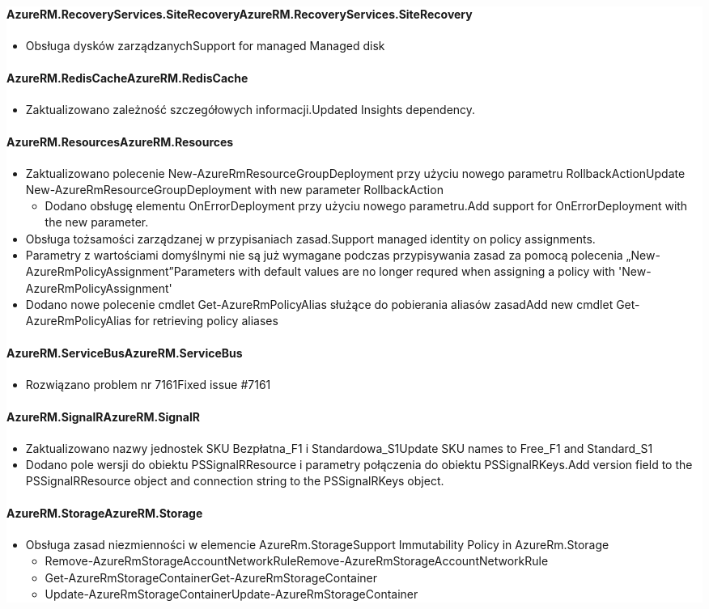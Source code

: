 #### <a name="azurermrecoveryservicessiterecovery"></a><span data-ttu-id="c4bbc-202">AzureRM.RecoveryServices.SiteRecovery</span><span class="sxs-lookup"><span data-stu-id="c4bbc-202">AzureRM.RecoveryServices.SiteRecovery</span></span>
* <span data-ttu-id="c4bbc-203">Obsługa dysków zarządzanych</span><span class="sxs-lookup"><span data-stu-id="c4bbc-203">Support for managed Managed disk</span></span>

#### <a name="azurermrediscache"></a><span data-ttu-id="c4bbc-204">AzureRM.RedisCache</span><span class="sxs-lookup"><span data-stu-id="c4bbc-204">AzureRM.RedisCache</span></span>
* <span data-ttu-id="c4bbc-205">Zaktualizowano zależność szczegółowych informacji.</span><span class="sxs-lookup"><span data-stu-id="c4bbc-205">Updated Insights dependency.</span></span>

#### <a name="azurermresources"></a><span data-ttu-id="c4bbc-206">AzureRM.Resources</span><span class="sxs-lookup"><span data-stu-id="c4bbc-206">AzureRM.Resources</span></span>
* <span data-ttu-id="c4bbc-207">Zaktualizowano polecenie New-AzureRmResourceGroupDeployment przy użyciu nowego parametru RollbackAction</span><span class="sxs-lookup"><span data-stu-id="c4bbc-207">Update New-AzureRmResourceGroupDeployment with new parameter RollbackAction</span></span>
    - <span data-ttu-id="c4bbc-208">Dodano obsługę elementu OnErrorDeployment przy użyciu nowego parametru.</span><span class="sxs-lookup"><span data-stu-id="c4bbc-208">Add support for OnErrorDeployment with the new parameter.</span></span>
* <span data-ttu-id="c4bbc-209">Obsługa tożsamości zarządzanej w przypisaniach zasad.</span><span class="sxs-lookup"><span data-stu-id="c4bbc-209">Support managed identity on policy assignments.</span></span>
* <span data-ttu-id="c4bbc-210">Parametry z wartościami domyślnymi nie są już wymagane podczas przypisywania zasad za pomocą polecenia „New-AzureRmPolicyAssignment”</span><span class="sxs-lookup"><span data-stu-id="c4bbc-210">Parameters with default values are no longer requred when assigning a policy with 'New-AzureRmPolicyAssignment'</span></span>
* <span data-ttu-id="c4bbc-211">Dodano nowe polecenie cmdlet Get-AzureRmPolicyAlias służące do pobierania aliasów zasad</span><span class="sxs-lookup"><span data-stu-id="c4bbc-211">Add new cmdlet Get-AzureRmPolicyAlias for retrieving policy aliases</span></span>

#### <a name="azurermservicebus"></a><span data-ttu-id="c4bbc-212">AzureRM.ServiceBus</span><span class="sxs-lookup"><span data-stu-id="c4bbc-212">AzureRM.ServiceBus</span></span>
* <span data-ttu-id="c4bbc-213">Rozwiązano problem nr 7161</span><span class="sxs-lookup"><span data-stu-id="c4bbc-213">Fixed issue #7161</span></span>

#### <a name="azurermsignalr"></a><span data-ttu-id="c4bbc-214">AzureRM.SignalR</span><span class="sxs-lookup"><span data-stu-id="c4bbc-214">AzureRM.SignalR</span></span>
* <span data-ttu-id="c4bbc-215">Zaktualizowano nazwy jednostek SKU Bezpłatna_F1 i Standardowa_S1</span><span class="sxs-lookup"><span data-stu-id="c4bbc-215">Update SKU names to Free_F1 and Standard_S1</span></span>
* <span data-ttu-id="c4bbc-216">Dodano pole wersji do obiektu PSSignalRResource i parametry połączenia do obiektu PSSignalRKeys.</span><span class="sxs-lookup"><span data-stu-id="c4bbc-216">Add version field to the PSSignalRResource object and connection string to the PSSignalRKeys object.</span></span>

#### <a name="azurermstorage"></a><span data-ttu-id="c4bbc-217">AzureRM.Storage</span><span class="sxs-lookup"><span data-stu-id="c4bbc-217">AzureRM.Storage</span></span>
* <span data-ttu-id="c4bbc-218">Obsługa zasad niezmienności w elemencie AzureRm.Storage</span><span class="sxs-lookup"><span data-stu-id="c4bbc-218">Support Immutability Policy in AzureRm.Storage</span></span> 
    - <span data-ttu-id="c4bbc-219">Remove-AzureRmStorageAccountNetworkRule</span><span class="sxs-lookup"><span data-stu-id="c4bbc-219">Remove-AzureRmStorageAccountNetworkRule</span></span>
    - <span data-ttu-id="c4bbc-220">Get-AzureRmStorageContainer</span><span class="sxs-lookup"><span data-stu-id="c4bbc-220">Get-AzureRmStorageContainer</span></span>
    - <span data-ttu-id="c4bbc-221">Update-AzureRmStorageContainer</span><span class="sxs-lookup"><span data-stu-id="c4bbc-221">Update-AzureRmStorageContainer</span></span>